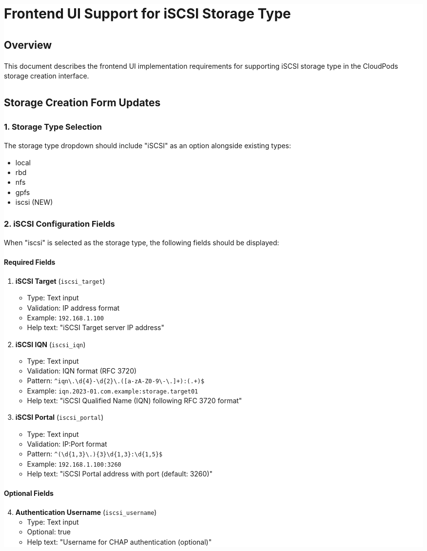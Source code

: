 # Frontend UI Support for iSCSI Storage Type

## Overview

This document describes the frontend UI implementation requirements for supporting iSCSI storage type in the CloudPods storage creation interface.

## Storage Creation Form Updates

### 1. Storage Type Selection

The storage type dropdown should include "iSCSI" as an option alongside existing types:
- local
- rbd
- nfs
- gpfs
- iscsi (NEW)

### 2. iSCSI Configuration Fields

When "iscsi" is selected as the storage type, the following fields should be displayed:

#### Required Fields

1. **iSCSI Target** (`iscsi_target`)
   - Type: Text input
   - Validation: IP address format
   - Example: `192.168.1.100`
   - Help text: "iSCSI Target server IP address"

2. **iSCSI IQN** (`iscsi_iqn`)
   - Type: Text input
   - Validation: IQN format (RFC 3720)
   - Pattern: `^iqn\.\d{4}-\d{2}\.([a-zA-Z0-9\-\.]+):(.+)$`
   - Example: `iqn.2023-01.com.example:storage.target01`
   - Help text: "iSCSI Qualified Name (IQN) following RFC 3720 format"

3. **iSCSI Portal** (`iscsi_portal`)
   - Type: Text input
   - Validation: IP:Port format
   - Pattern: `^(\d{1,3}\.){3}\d{1,3}:\d{1,5}$`
   - Example: `192.168.1.100:3260`
   - Help text: "iSCSI Portal address with port (default: 3260)"

#### Optional Fields

4. **Authentication Username** (`iscsi_username`)
   - Type: Text input
   - Optional: true
   - Help text: "Username for CHAP authentication (optional)"
